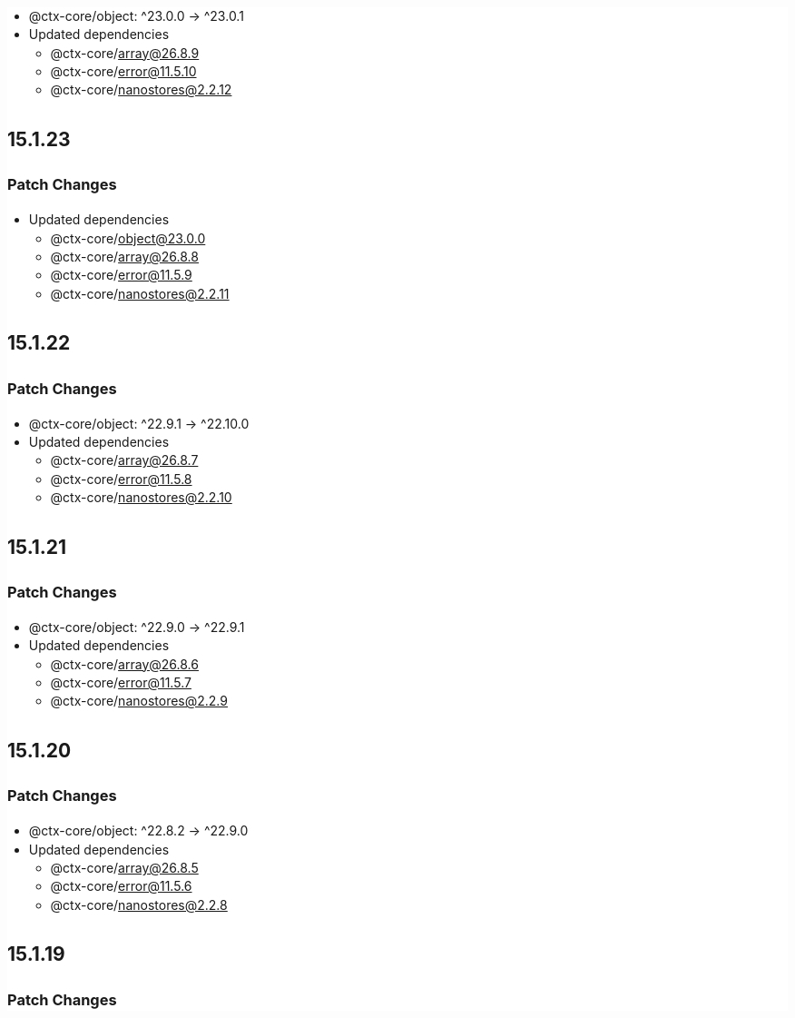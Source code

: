- @ctx-core/object: ^23.0.0 -> ^23.0.1
- Updated dependencies
  - @ctx-core/array@26.8.9
  - @ctx-core/error@11.5.10
  - @ctx-core/nanostores@2.2.12

## 15.1.23

### Patch Changes

- Updated dependencies
  - @ctx-core/object@23.0.0
  - @ctx-core/array@26.8.8
  - @ctx-core/error@11.5.9
  - @ctx-core/nanostores@2.2.11

## 15.1.22

### Patch Changes

- @ctx-core/object: ^22.9.1 -> ^22.10.0
- Updated dependencies
  - @ctx-core/array@26.8.7
  - @ctx-core/error@11.5.8
  - @ctx-core/nanostores@2.2.10

## 15.1.21

### Patch Changes

- @ctx-core/object: ^22.9.0 -> ^22.9.1
- Updated dependencies
  - @ctx-core/array@26.8.6
  - @ctx-core/error@11.5.7
  - @ctx-core/nanostores@2.2.9

## 15.1.20

### Patch Changes

- @ctx-core/object: ^22.8.2 -> ^22.9.0
- Updated dependencies
  - @ctx-core/array@26.8.5
  - @ctx-core/error@11.5.6
  - @ctx-core/nanostores@2.2.8

## 15.1.19

### Patch Changes
